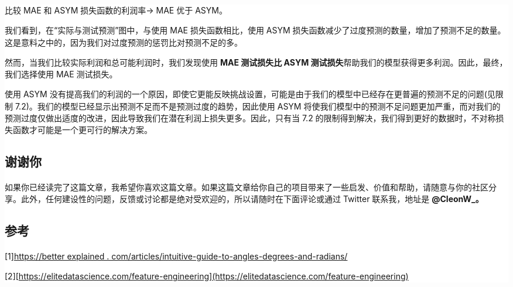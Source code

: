 比较 MAE 和 ASYM 损失函数的利润率→ MAE 优于 ASYM。

我们看到，在“实际与测试预测”图中，与使用 MAE 损失函数相比，使用 ASYM 损失函数减少了过度预测的数量，增加了预测不足的数量。这是意料之中的，因为我们对过度预测的惩罚比对预测不足的多。

然而，当我们比较实际利润和总可能利润时，我们发现使用 **MAE 测试损失比 ASYM 测试损失**帮助我们的模型获得更多利润。因此，最终，我们选择使用 MAE 测试损失。

使用 ASYM 没有提高我们的利润的一个原因，即使它更能反映挑战设置，可能是由于我们的模型中已经存在更普遍的预测不足的问题(见限制 7.2)。我们的模型已经显示出预测不足而不是预测过度的趋势，因此使用 ASYM 将使我们模型中的预测不足问题更加严重，而对我们的预测过度仅做出适度的改进，因此导致我们在潜在利润上损失更多。因此，只有当 7.2 的限制得到解决，我们得到更好的数据时，不对称损失函数才可能是一个更可行的解决方案。

## 谢谢你

如果你已经读完了这篇文章，我希望你喜欢这篇文章。如果这篇文章给你自己的项目带来了一些启发、价值和帮助，请随意与你的社区分享。此外，任何建设性的问题，反馈或讨论都是绝对受欢迎的，所以请随时在下面评论或通过 Twitter 联系我，地址是 **@CleonW_。**

## 参考

[1][https://better explained . com/articles/intuitive-guide-to-angles-degrees-and-radians/](https://betterexplained.com/articles/intuitive-guide-to-angles-degrees-and-radians/)

[2][https://elitedatascience.com/feature-engineering](https://elitedatascience.com/feature-engineering)